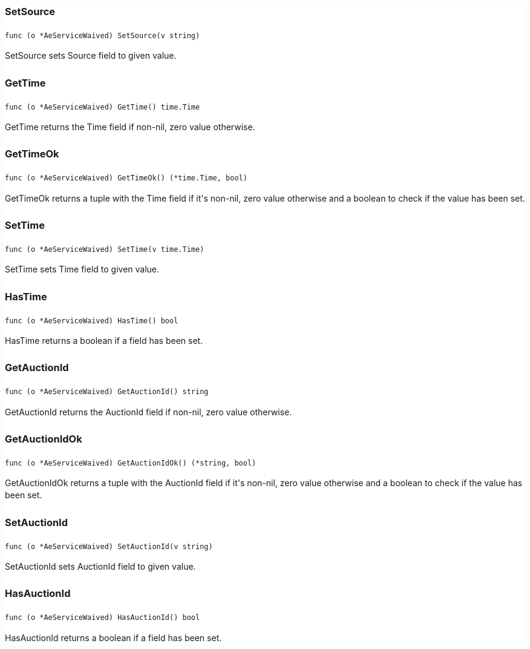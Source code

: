 ### SetSource

`func (o *AeServiceWaived) SetSource(v string)`

SetSource sets Source field to given value.


### GetTime

`func (o *AeServiceWaived) GetTime() time.Time`

GetTime returns the Time field if non-nil, zero value otherwise.

### GetTimeOk

`func (o *AeServiceWaived) GetTimeOk() (*time.Time, bool)`

GetTimeOk returns a tuple with the Time field if it's non-nil, zero value otherwise
and a boolean to check if the value has been set.

### SetTime

`func (o *AeServiceWaived) SetTime(v time.Time)`

SetTime sets Time field to given value.

### HasTime

`func (o *AeServiceWaived) HasTime() bool`

HasTime returns a boolean if a field has been set.

### GetAuctionId

`func (o *AeServiceWaived) GetAuctionId() string`

GetAuctionId returns the AuctionId field if non-nil, zero value otherwise.

### GetAuctionIdOk

`func (o *AeServiceWaived) GetAuctionIdOk() (*string, bool)`

GetAuctionIdOk returns a tuple with the AuctionId field if it's non-nil, zero value otherwise
and a boolean to check if the value has been set.

### SetAuctionId

`func (o *AeServiceWaived) SetAuctionId(v string)`

SetAuctionId sets AuctionId field to given value.

### HasAuctionId

`func (o *AeServiceWaived) HasAuctionId() bool`

HasAuctionId returns a boolean if a field has been set.
